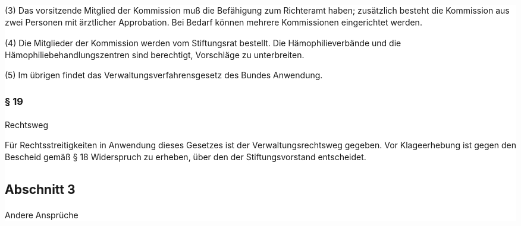 </div>

<div class="jurAbsatz">

(3) Das vorsitzende Mitglied der Kommission muß die Befähigung zum
Richteramt haben; zusätzlich besteht die Kommission aus zwei Personen
mit ärztlicher Approbation. Bei Bedarf können mehrere Kommissionen
eingerichtet werden.

</div>

<div class="jurAbsatz">

(4) Die Mitglieder der Kommission werden vom Stiftungsrat bestellt. Die
Hämophilieverbände und die Hämophiliebehandlungszentren sind berechtigt,
Vorschläge zu unterbreiten.

</div>

<div class="jurAbsatz">

(5) Im übrigen findet das Verwaltungsverfahrensgesetz des Bundes
Anwendung.

</div>

</div>

</div>

</div>

<span id="BJNR097200995BJNE002700305.html"></span>

### § 19  
Rechtsweg

<div>

<div class="jnhtml">

<div>

<div class="jurAbsatz">

Für Rechtsstreitigkeiten in Anwendung dieses Gesetzes ist der
Verwaltungsrechtsweg gegeben. Vor Klageerhebung ist gegen den Bescheid
gemäß § 18 Widerspruch zu erheben, über den der Stiftungsvorstand
entscheidet.

</div>

</div>

</div>

</div>

<span id="BJNR097200995BJNG000500305.html"></span>

## Abschnitt 3  
Andere Ansprüche
